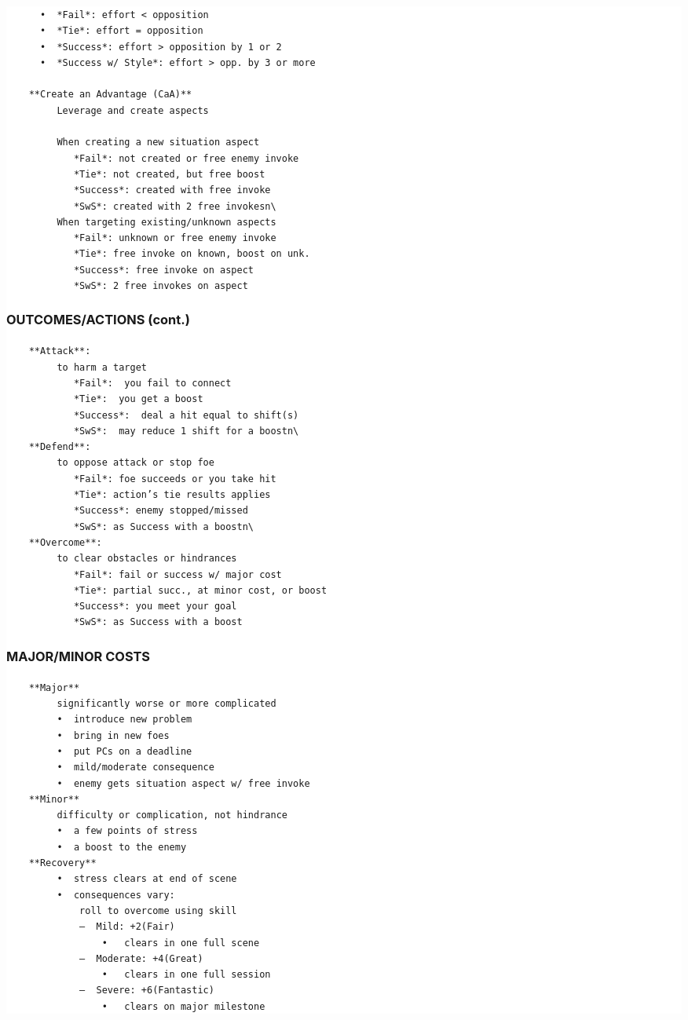           •  *Fail*: effort < opposition
          •  *Tie*: effort = opposition
          •  *Success*: effort > opposition by 1 or 2
          •  *Success w/ Style*: effort > opp. by 3 or more
        
        **Create an Advantage (CaA)**
             Leverage and create aspects
        
             When creating a new situation aspect
                *Fail*: not created or free enemy invoke
                *Tie*: not created, but free boost
                *Success*: created with free invoke
                *SwS*: created with 2 free invokesn\
             When targeting existing/unknown aspects
                *Fail*: unknown or free enemy invoke
                *Tie*: free invoke on known, boost on unk.
                *Success*: free invoke on aspect
                *SwS*: 2 free invokes on aspect

### OUTCOMES/ACTIONS (cont.)

        **Attack**:
             to harm a target
                *Fail*:  you fail to connect
                *Tie*:  you get a boost
                *Success*:  deal a hit equal to shift(s)
                *SwS*:  may reduce 1 shift for a boostn\
        **Defend**:
             to oppose attack or stop foe
                *Fail*: foe succeeds or you take hit
                *Tie*: action’s tie results applies
                *Success*: enemy stopped/missed
                *SwS*: as Success with a boostn\
        **Overcome**:
             to clear obstacles or hindrances
                *Fail*: fail or success w/ major cost
                *Tie*: partial succ., at minor cost, or boost
                *Success*: you meet your goal
                *SwS*: as Success with a boost

### MAJOR/MINOR COSTS

        **Major**
             significantly worse or more complicated
             •  introduce new problem
             •  bring in new foes
             •  put PCs on a deadline
             •  mild/moderate consequence
             •  enemy gets situation aspect w/ free invoke
        **Minor**
             difficulty or complication, not hindrance
             •  a few points of stress
             •  a boost to the enemy
        **Recovery**
             •  stress clears at end of scene
             •  consequences vary:
                 roll to overcome using skill
                 –  Mild: +2(Fair)
                     •   clears in one full scene
                 –  Moderate: +4(Great)
                     •   clears in one full session
                 –  Severe: +6(Fantastic)
                     •   clears on major milestone
